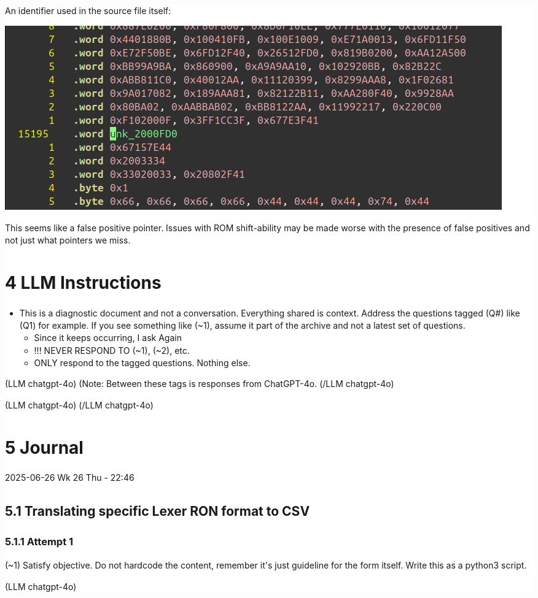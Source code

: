 An identifier used in the source file itself:

![Pasted image 20250628125959.png](../../../../attachments/Pasted%20image%2020250628125959.png)

This seems like a false positive pointer. Issues with ROM shift-ability may be made worse with the presence of false positives and not just what pointers we miss.

# 4 LLM Instructions

* This is a diagnostic document and not a conversation. Everything shared is context. Address the questions tagged (Q#) like (Q1) for example. If you see something like (~1), assume it part of the archive and not a latest set of questions.
  * Since it keeps occurring, I ask Again
  * !!! NEVER RESPOND TO (~1), (~2), etc.
  * ONLY respond to the tagged questions. Nothing else.

(LLM chatgpt-4o)
(Note: Between these tags is responses from ChatGPT-4o.
(/LLM chatgpt-4o)

(LLM chatgpt-4o)
(/LLM chatgpt-4o)

# 5 Journal

2025-06-26 Wk 26 Thu - 22:46

## 5.1 Translating specific Lexer RON format to CSV

### 5.1.1 Attempt 1

(~1) Satisfy objective. Do not hardcode the content, remember it's just guideline for the form itself. Write this as a python3 script.

(LLM chatgpt-4o)
